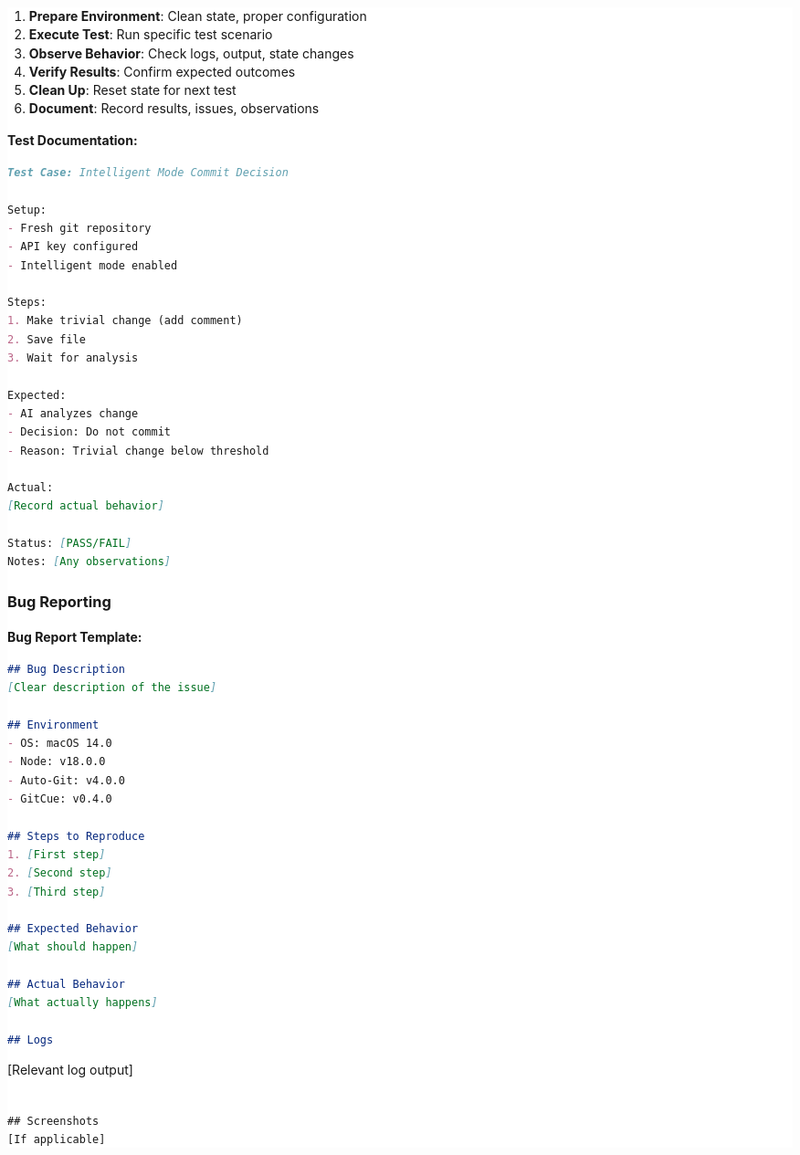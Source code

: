 1. **Prepare Environment**: Clean state, proper configuration
2. **Execute Test**: Run specific test scenario
3. **Observe Behavior**: Check logs, output, state changes
4. **Verify Results**: Confirm expected outcomes
5. **Clean Up**: Reset state for next test
6. **Document**: Record results, issues, observations

**Test Documentation:**

```markdown
Test Case: Intelligent Mode Commit Decision

Setup:
- Fresh git repository
- API key configured
- Intelligent mode enabled

Steps:
1. Make trivial change (add comment)
2. Save file
3. Wait for analysis

Expected:
- AI analyzes change
- Decision: Do not commit
- Reason: Trivial change below threshold

Actual:
[Record actual behavior]

Status: [PASS/FAIL]
Notes: [Any observations]
```

### Bug Reporting

**Bug Report Template:**

```markdown
## Bug Description
[Clear description of the issue]

## Environment
- OS: macOS 14.0
- Node: v18.0.0
- Auto-Git: v4.0.0
- GitCue: v0.4.0

## Steps to Reproduce
1. [First step]
2. [Second step]
3. [Third step]

## Expected Behavior
[What should happen]

## Actual Behavior
[What actually happens]

## Logs
```
[Relevant log output]
```

## Screenshots
[If applicable]
```